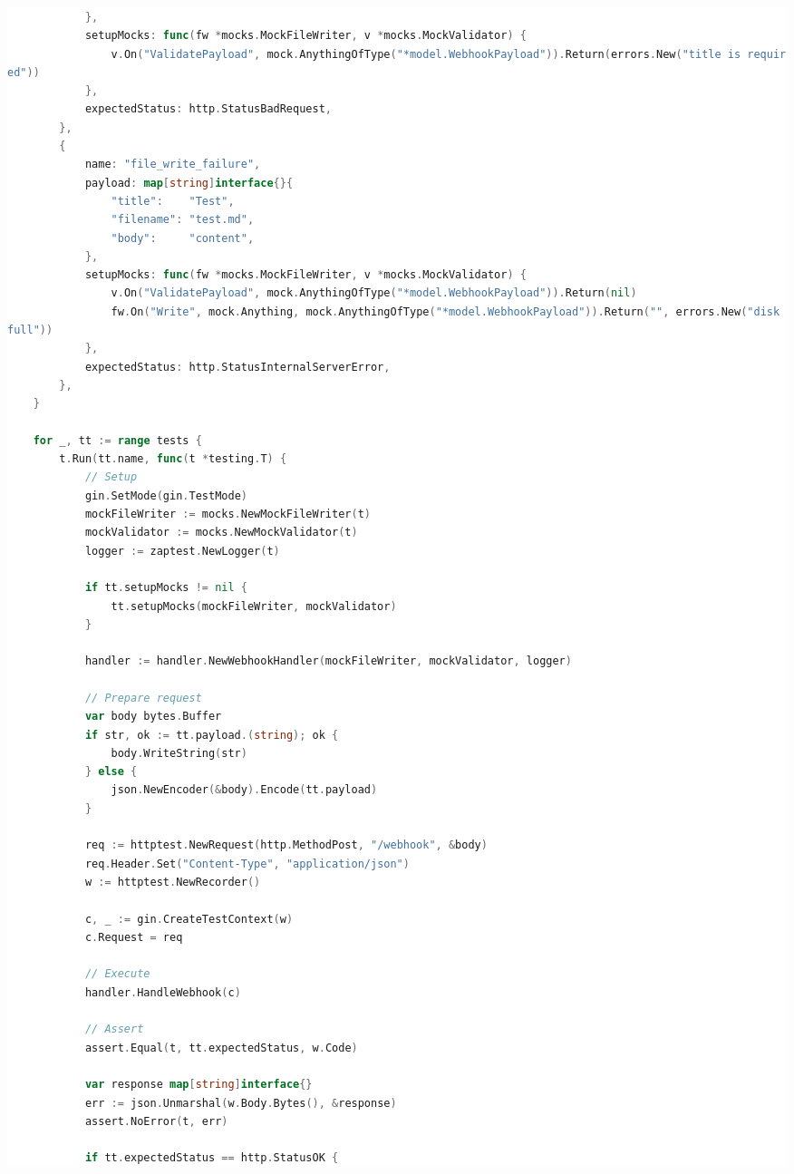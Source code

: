 ```go
            },
            setupMocks: func(fw *mocks.MockFileWriter, v *mocks.MockValidator) {
                v.On("ValidatePayload", mock.AnythingOfType("*model.WebhookPayload")).Return(errors.New("title is required"))
            },
            expectedStatus: http.StatusBadRequest,
        },
        {
            name: "file_write_failure",
            payload: map[string]interface{}{
                "title":    "Test",
                "filename": "test.md",
                "body":     "content",
            },
            setupMocks: func(fw *mocks.MockFileWriter, v *mocks.MockValidator) {
                v.On("ValidatePayload", mock.AnythingOfType("*model.WebhookPayload")).Return(nil)
                fw.On("Write", mock.Anything, mock.AnythingOfType("*model.WebhookPayload")).Return("", errors.New("disk full"))
            },
            expectedStatus: http.StatusInternalServerError,
        },
    }
    
    for _, tt := range tests {
        t.Run(tt.name, func(t *testing.T) {
            // Setup
            gin.SetMode(gin.TestMode)
            mockFileWriter := mocks.NewMockFileWriter(t)
            mockValidator := mocks.NewMockValidator(t)
            logger := zaptest.NewLogger(t)
            
            if tt.setupMocks != nil {
                tt.setupMocks(mockFileWriter, mockValidator)
            }
            
            handler := handler.NewWebhookHandler(mockFileWriter, mockValidator, logger)
            
            // Prepare request
            var body bytes.Buffer
            if str, ok := tt.payload.(string); ok {
                body.WriteString(str)
            } else {
                json.NewEncoder(&body).Encode(tt.payload)
            }
            
            req := httptest.NewRequest(http.MethodPost, "/webhook", &body)
            req.Header.Set("Content-Type", "application/json")
            w := httptest.NewRecorder()
            
            c, _ := gin.CreateTestContext(w)
            c.Request = req
            
            // Execute
            handler.HandleWebhook(c)
            
            // Assert
            assert.Equal(t, tt.expectedStatus, w.Code)
            
            var response map[string]interface{}
            err := json.Unmarshal(w.Body.Bytes(), &response)
            assert.NoError(t, err)
            
            if tt.expectedStatus == http.StatusOK {
```